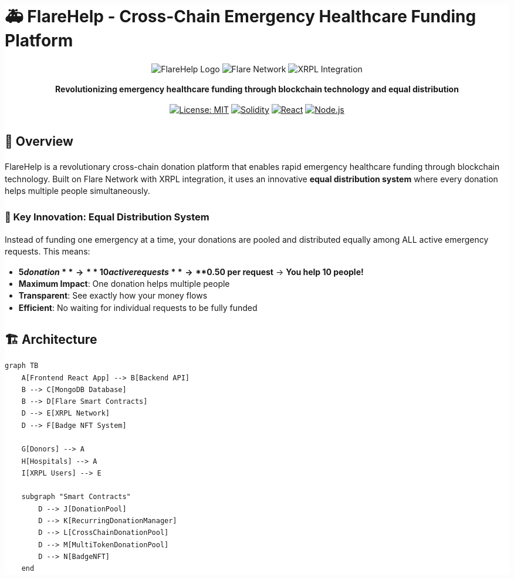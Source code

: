 # 🚑 FlareHelp - Cross-Chain Emergency Healthcare Funding Platform

<div align="center">

![FlareHelp Logo](https://img.shields.io/badge/FlareHelp-Emergency%20Healthcare%20Funding-red?style=for-the-badge&logo=heart)
![Flare Network](https://img.shields.io/badge/Flare%20Network-Cross%20Chain-blue?style=for-the-badge&logo=ethereum)
![XRPL Integration](https://img.shields.io/badge/XRPL-Interoperability-green?style=for-the-badge&logo=bitcoin)

**Revolutionizing emergency healthcare funding through blockchain technology and equal distribution**

[![License: MIT](https://img.shields.io/badge/License-MIT-yellow.svg)](https://opensource.org/licenses/MIT)
[![Solidity](https://img.shields.io/badge/Solidity-^0.8.19-blue)](https://soliditylang.org/)
[![React](https://img.shields.io/badge/React-18.2.0-blue)](https://reactjs.org/)
[![Node.js](https://img.shields.io/badge/Node.js-18+-green)](https://nodejs.org/)

</div>

## 🌟 Overview

FlareHelp is a revolutionary cross-chain donation platform that enables rapid emergency healthcare funding through blockchain technology. Built on Flare Network with XRPL integration, it uses an innovative **equal distribution system** where every donation helps multiple people simultaneously.

### 🎯 Key Innovation: Equal Distribution System

Instead of funding one emergency at a time, your donations are pooled and distributed equally among ALL active emergency requests. This means:

- **$5 donation** → **10 active requests** → **$0.50 per request** → **You help 10 people!**
- **Maximum Impact**: One donation helps multiple people
- **Transparent**: See exactly how your money flows
- **Efficient**: No waiting for individual requests to be fully funded

## 🏗️ Architecture

```mermaid
graph TB
    A[Frontend React App] --> B[Backend API]
    B --> C[MongoDB Database]
    B --> D[Flare Smart Contracts]
    D --> E[XRPL Network]
    D --> F[Badge NFT System]
    
    G[Donors] --> A
    H[Hospitals] --> A
    I[XRPL Users] --> E
    
    subgraph "Smart Contracts"
        D --> J[DonationPool]
        D --> K[RecurringDonationManager]
        D --> L[CrossChainDonationPool]
        D --> M[MultiTokenDonationPool]
        D --> N[BadgeNFT]
    end
```
